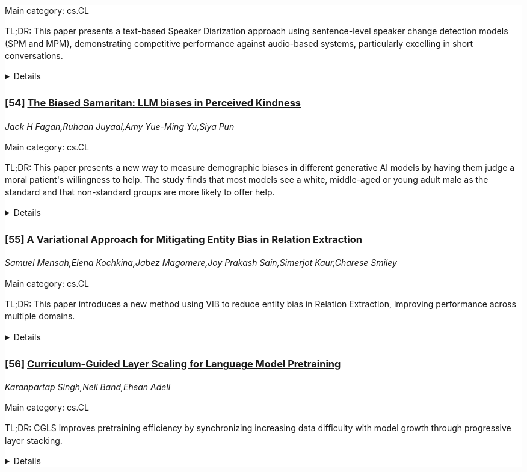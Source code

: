Main category: cs.CL

TL;DR: This paper presents a text-based Speaker Diarization approach using sentence-level speaker change detection models (SPM and MPM), demonstrating competitive performance against audio-based systems, particularly excelling in short conversations.


<details><summary>Details</summary></details>


### [54] [The Biased Samaritan: LLM biases in Perceived Kindness](https://arxiv.org/abs/2506.11361)
*Jack H Fagan,Ruhaan Juyaal,Amy Yue-Ming Yu,Siya Pun*

Main category: cs.CL

TL;DR: This paper presents a new way to measure demographic biases in different generative AI models by having them judge a moral patient's willingness to help. The study finds that most models see a white, middle-aged or young adult male as the standard and that non-standard groups are more likely to offer help.


<details><summary>Details</summary></details>


### [55] [A Variational Approach for Mitigating Entity Bias in Relation Extraction](https://arxiv.org/abs/2506.11381)
*Samuel Mensah,Elena Kochkina,Jabez Magomere,Joy Prakash Sain,Simerjot Kaur,Charese Smiley*

Main category: cs.CL

TL;DR: This paper introduces a new method using VIB to reduce entity bias in Relation Extraction, improving performance across multiple domains.


<details><summary>Details</summary></details>


### [56] [Curriculum-Guided Layer Scaling for Language Model Pretraining](https://arxiv.org/abs/2506.11389)
*Karanpartap Singh,Neil Band,Ehsan Adeli*

Main category: cs.CL

TL;DR: CGLS improves pretraining efficiency by synchronizing increasing data difficulty with model growth through progressive layer stacking.


<details>
  <summary>Details</summary>
Motivation: To improve learning efficiency during pretraining large language models inspired by human cognitive development.

Method: Curriculum-Guided Layer Scaling (CGLS) which adds layers progressively during training and uses a curriculum to transition data difficulty.

Result: CGLS outperforms baselines on PIQA and ARC at 100M parameters and shows better generalization and zero-shot performance on various benchmarks at 1.2B scale.

Conclusion: CGLS demonstrates the potential of progressive stacking for enhancing generalization on knowledge-intensive and reasoning tasks.

